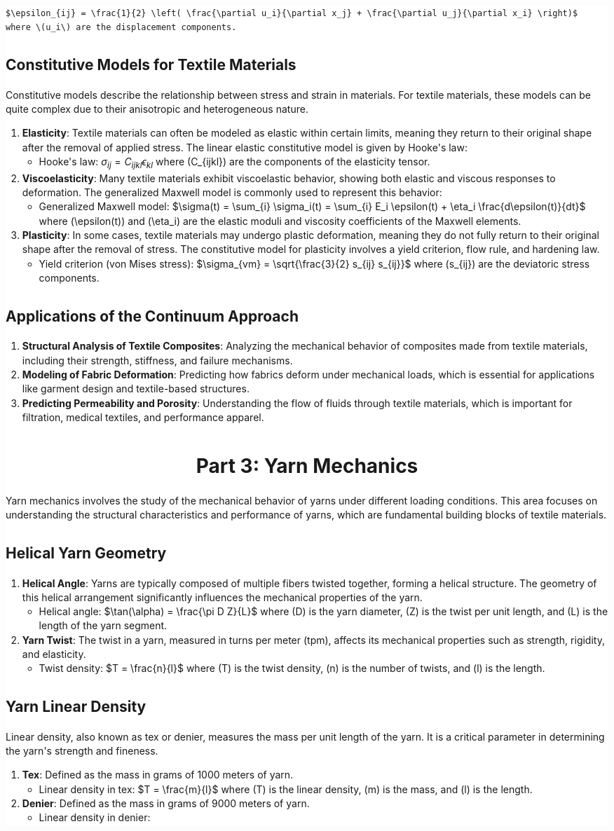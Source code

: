     $\epsilon_{ij} = \frac{1}{2} \left( \frac{\partial u_i}{\partial x_j} + \frac{\partial u_j}{\partial x_i} \right)$
    where \(u_i\) are the displacement components.
## Constitutive Models for Textile Materials
Constitutive models describe the relationship between stress and strain in materials. For textile materials, these models can be quite complex due to their anisotropic and heterogeneous nature.
1. **Elasticity**: Textile materials can often be modeled as elastic within certain limits, meaning they return to their original shape after the removal of applied stress. The linear elastic constitutive model is given by Hooke's law:
    - Hooke's law:
    $\sigma_{ij} = C_{ijkl} \epsilon_{kl}$
    where \(C_{ijkl}\) are the components of the elasticity tensor.
2. **Viscoelasticity**: Many textile materials exhibit viscoelastic behavior, showing both elastic and viscous responses to deformation. The generalized Maxwell model is commonly used to represent this behavior:
    - Generalized Maxwell model: 
    $\sigma(t) = \sum_{i} \sigma_i(t) = \sum_{i} E_i \epsilon(t) + \eta_i \frac{d\epsilon(t)}{dt}$
    where \(\epsilon(t)\) and \(\eta_i\) are the elastic moduli and viscosity coefficients of the Maxwell elements.
3. **Plasticity**: In some cases, textile materials may undergo plastic deformation, meaning they do not fully return to their original shape after the removal of stress. The constitutive model for plasticity involves a yield criterion, flow rule, and hardening law.
    - Yield criterion (von Mises stress): 
    $\sigma_{vm} = \sqrt{\frac{3}{2} s_{ij} s_{ij}}$
    where \(s_{ij}\) are the deviatoric stress components.
## Applications of the Continuum Approach
1. **Structural Analysis of Textile Composites**: Analyzing the mechanical behavior of composites made from textile materials, including their strength, stiffness, and failure mechanisms.
2. **Modeling of Fabric Deformation**: Predicting how fabrics deform under mechanical loads, which is essential for applications like garment design and textile-based structures.
3. **Predicting Permeability and Porosity**: Understanding the flow of fluids through textile materials, which is important for filtration, medical textiles, and performance apparel.

<h1 align="center">Part 3: Yarn Mechanics</h1>
Yarn mechanics involves the study of the mechanical behavior of yarns under different loading conditions. This area focuses on understanding the structural characteristics and performance of yarns, which are fundamental building blocks of textile materials.

## Helical Yarn Geometry
1. **Helical Angle**: Yarns are typically composed of multiple fibers twisted together, forming a helical structure. The geometry of this helical arrangement significantly influences the mechanical properties of the yarn.
    - Helical angle:
    $\tan(\alpha) = \frac{\pi D Z}{L}$
    where \(D\) is the yarn diameter, \(Z\) is the twist per unit length, and \(L\) is the length of the yarn segment.
2. **Yarn Twist**: The twist in a yarn, measured in turns per meter (tpm), affects its mechanical properties such as strength, rigidity, and elasticity.
    - Twist density: 
    $T = \frac{n}{l}$
    where \(T\) is the twist density, \(n\) is the number of twists, and \(l\) is the length.
## Yarn Linear Density
Linear density, also known as tex or denier, measures the mass per unit length of the yarn. It is a critical parameter in determining the yarn's strength and fineness.
1. **Tex**: Defined as the mass in grams of 1000 meters of yarn.
    - Linear density in tex:
    $T = \frac{m}{l}$
    where \(T\) is the linear density, \(m\) is the mass, and \(l\) is the length.
2. **Denier**: Defined as the mass in grams of 9000 meters of yarn.
    - Linear density in denier: